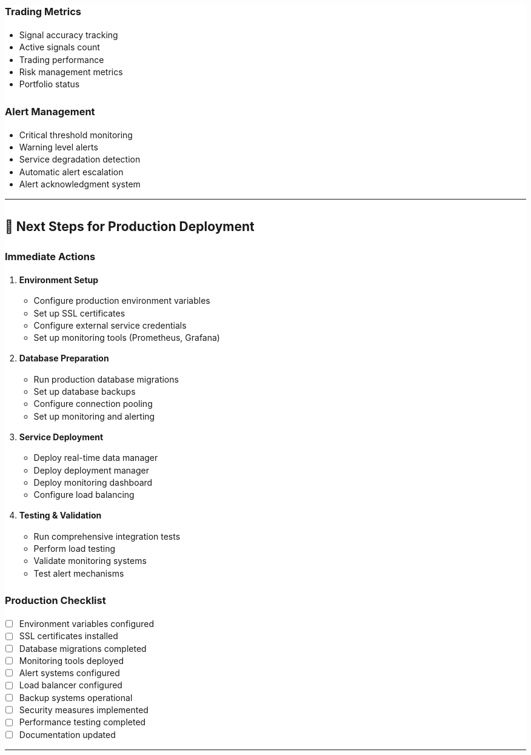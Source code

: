 ### **Trading Metrics**
- Signal accuracy tracking
- Active signals count
- Trading performance
- Risk management metrics
- Portfolio status

### **Alert Management**
- Critical threshold monitoring
- Warning level alerts
- Service degradation detection
- Automatic alert escalation
- Alert acknowledgment system

---

## 🎯 **Next Steps for Production Deployment**

### **Immediate Actions**
1. **Environment Setup**
   - Configure production environment variables
   - Set up SSL certificates
   - Configure external service credentials
   - Set up monitoring tools (Prometheus, Grafana)

2. **Database Preparation**
   - Run production database migrations
   - Set up database backups
   - Configure connection pooling
   - Set up monitoring and alerting

3. **Service Deployment**
   - Deploy real-time data manager
   - Deploy deployment manager
   - Deploy monitoring dashboard
   - Configure load balancing

4. **Testing & Validation**
   - Run comprehensive integration tests
   - Perform load testing
   - Validate monitoring systems
   - Test alert mechanisms

### **Production Checklist**
- [ ] Environment variables configured
- [ ] SSL certificates installed
- [ ] Database migrations completed
- [ ] Monitoring tools deployed
- [ ] Alert systems configured
- [ ] Load balancer configured
- [ ] Backup systems operational
- [ ] Security measures implemented
- [ ] Performance testing completed
- [ ] Documentation updated

---